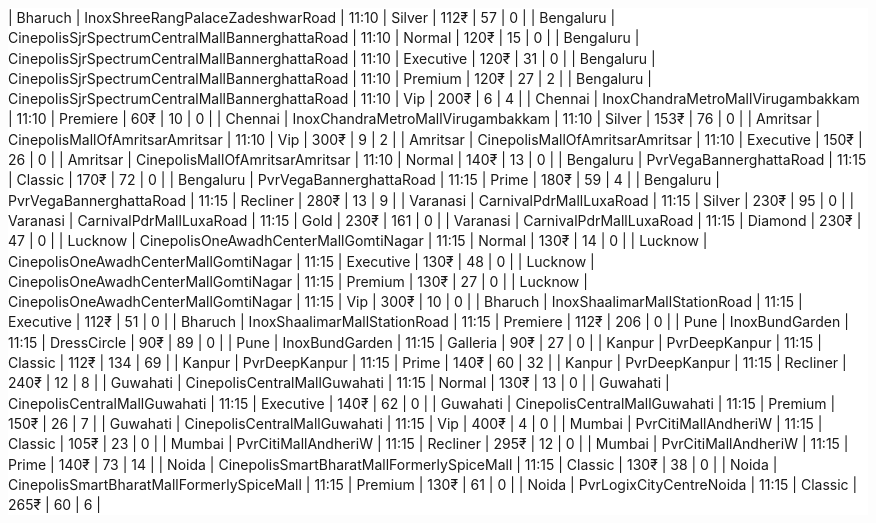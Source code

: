 | Bharuch        | InoxShreeRangPalaceZadeshwarRoad                | 11:10 | Silver                  |   112₹ |       57 |      0 |
| Bengaluru      | CinepolisSjrSpectrumCentralMallBannerghattaRoad | 11:10 | Normal                  |   120₹ |       15 |      0 |
| Bengaluru      | CinepolisSjrSpectrumCentralMallBannerghattaRoad | 11:10 | Executive               |   120₹ |       31 |      0 |
| Bengaluru      | CinepolisSjrSpectrumCentralMallBannerghattaRoad | 11:10 | Premium                 |   120₹ |       27 |      2 |
| Bengaluru      | CinepolisSjrSpectrumCentralMallBannerghattaRoad | 11:10 | Vip                     |   200₹ |        6 |      4 |
| Chennai        | InoxChandraMetroMallVirugambakkam               | 11:10 | Premiere                |    60₹ |       10 |      0 |
| Chennai        | InoxChandraMetroMallVirugambakkam               | 11:10 | Silver                  |   153₹ |       76 |      0 |
| Amritsar       | CinepolisMallOfAmritsarAmritsar                 | 11:10 | Vip                     |   300₹ |        9 |      2 |
| Amritsar       | CinepolisMallOfAmritsarAmritsar                 | 11:10 | Executive               |   150₹ |       26 |      0 |
| Amritsar       | CinepolisMallOfAmritsarAmritsar                 | 11:10 | Normal                  |   140₹ |       13 |      0 |
| Bengaluru      | PvrVegaBannerghattaRoad                         | 11:15 | Classic                 |   170₹ |       72 |      0 |
| Bengaluru      | PvrVegaBannerghattaRoad                         | 11:15 | Prime                   |   180₹ |       59 |      4 |
| Bengaluru      | PvrVegaBannerghattaRoad                         | 11:15 | Recliner                |   280₹ |       13 |      9 |
| Varanasi       | CarnivalPdrMallLuxaRoad                         | 11:15 | Silver                  |   230₹ |       95 |      0 |
| Varanasi       | CarnivalPdrMallLuxaRoad                         | 11:15 | Gold                    |   230₹ |      161 |      0 |
| Varanasi       | CarnivalPdrMallLuxaRoad                         | 11:15 | Diamond                 |   230₹ |       47 |      0 |
| Lucknow        | CinepolisOneAwadhCenterMallGomtiNagar           | 11:15 | Normal                  |   130₹ |       14 |      0 |
| Lucknow        | CinepolisOneAwadhCenterMallGomtiNagar           | 11:15 | Executive               |   130₹ |       48 |      0 |
| Lucknow        | CinepolisOneAwadhCenterMallGomtiNagar           | 11:15 | Premium                 |   130₹ |       27 |      0 |
| Lucknow        | CinepolisOneAwadhCenterMallGomtiNagar           | 11:15 | Vip                     |   300₹ |       10 |      0 |
| Bharuch        | InoxShaalimarMallStationRoad                    | 11:15 | Executive               |   112₹ |       51 |      0 |
| Bharuch        | InoxShaalimarMallStationRoad                    | 11:15 | Premiere                |   112₹ |      206 |      0 |
| Pune           | InoxBundGarden                                  | 11:15 | DressCircle             |    90₹ |       89 |      0 |
| Pune           | InoxBundGarden                                  | 11:15 | Galleria                |    90₹ |       27 |      0 |
| Kanpur         | PvrDeepKanpur                                   | 11:15 | Classic                 |   112₹ |      134 |     69 |
| Kanpur         | PvrDeepKanpur                                   | 11:15 | Prime                   |   140₹ |       60 |     32 |
| Kanpur         | PvrDeepKanpur                                   | 11:15 | Recliner                |   240₹ |       12 |      8 |
| Guwahati       | CinepolisCentralMallGuwahati                    | 11:15 | Normal                  |   130₹ |       13 |      0 |
| Guwahati       | CinepolisCentralMallGuwahati                    | 11:15 | Executive               |   140₹ |       62 |      0 |
| Guwahati       | CinepolisCentralMallGuwahati                    | 11:15 | Premium                 |   150₹ |       26 |      7 |
| Guwahati       | CinepolisCentralMallGuwahati                    | 11:15 | Vip                     |   400₹ |        4 |      0 |
| Mumbai         | PvrCitiMallAndheriW                             | 11:15 | Classic                 |   105₹ |       23 |      0 |
| Mumbai         | PvrCitiMallAndheriW                             | 11:15 | Recliner                |   295₹ |       12 |      0 |
| Mumbai         | PvrCitiMallAndheriW                             | 11:15 | Prime                   |   140₹ |       73 |     14 |
| Noida          | CinepolisSmartBharatMallFormerlySpiceMall       | 11:15 | Classic                 |   130₹ |       38 |      0 |
| Noida          | CinepolisSmartBharatMallFormerlySpiceMall       | 11:15 | Premium                 |   130₹ |       61 |      0 |
| Noida          | PvrLogixCityCentreNoida                         | 11:15 | Classic                 |   265₹ |       60 |      6 |